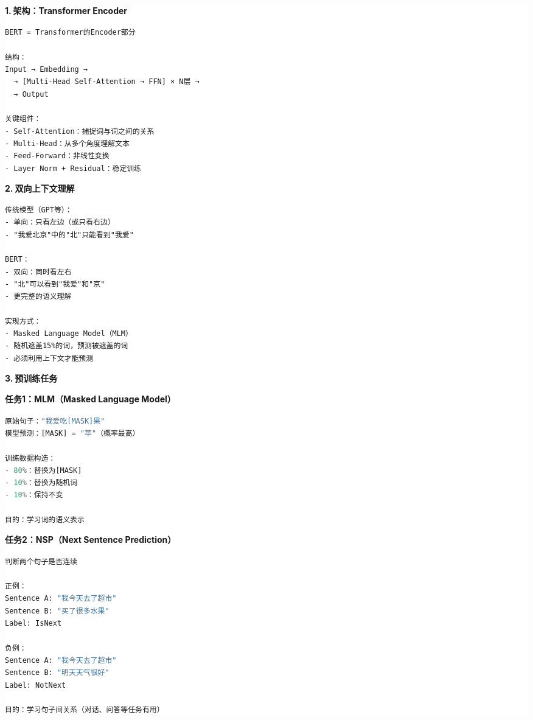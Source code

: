 **1. 架构：Transformer Encoder**
```
BERT = Transformer的Encoder部分

结构：
Input → Embedding →
  → [Multi-Head Self-Attention → FFN] × N层 →
  → Output

关键组件：
- Self-Attention：捕捉词与词之间的关系
- Multi-Head：从多个角度理解文本
- Feed-Forward：非线性变换
- Layer Norm + Residual：稳定训练
```

**2. 双向上下文理解**
```
传统模型（GPT等）：
- 单向：只看左边（或只看右边）
- "我爱北京"中的"北"只能看到"我爱"

BERT：
- 双向：同时看左右
- "北"可以看到"我爱"和"京"
- 更完整的语义理解

实现方式：
- Masked Language Model（MLM）
- 随机遮盖15%的词，预测被遮盖的词
- 必须利用上下文才能预测
```

**3. 预训练任务**

**任务1：MLM（Masked Language Model）**
```python
原始句子："我爱吃[MASK]果"
模型预测：[MASK] = "苹"（概率最高）

训练数据构造：
- 80%：替换为[MASK]
- 10%：替换为随机词
- 10%：保持不变

目的：学习词的语义表示
```

**任务2：NSP（Next Sentence Prediction）**
```python
判断两个句子是否连续

正例：
Sentence A: "我今天去了超市"
Sentence B: "买了很多水果"
Label: IsNext

负例：
Sentence A: "我今天去了超市"
Sentence B: "明天天气很好"
Label: NotNext

目的：学习句子间关系（对话、问答等任务有用）
```
